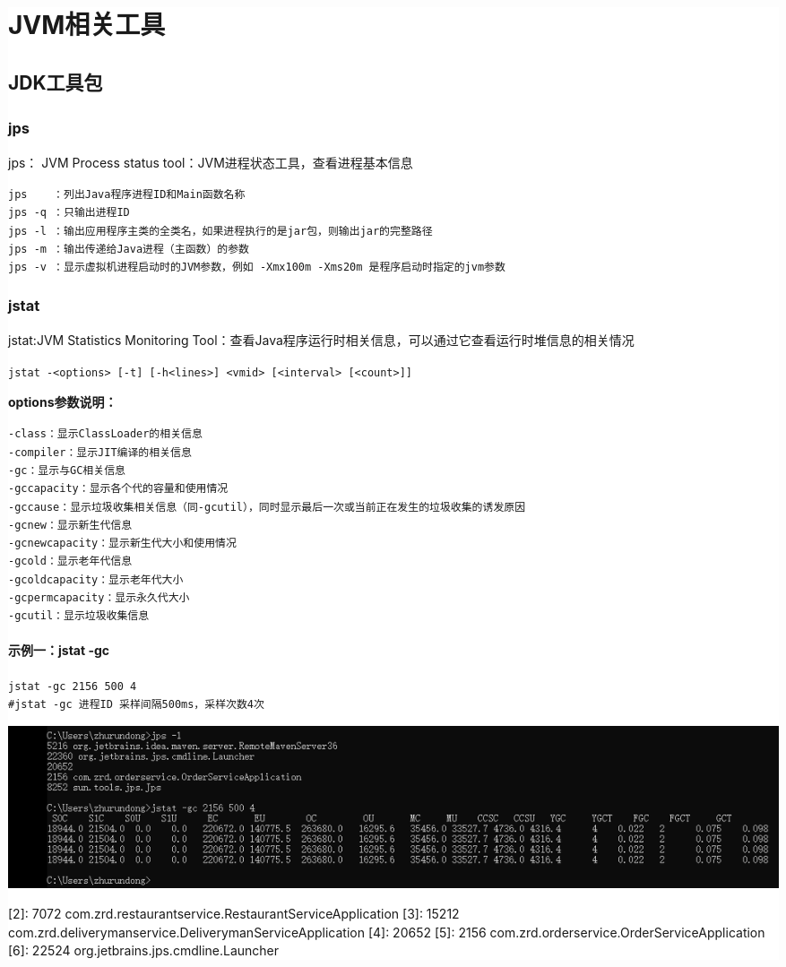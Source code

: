 # JVM相关工具

## JDK工具包

### jps

jps： JVM Process status tool：JVM进程状态工具，查看进程基本信息

```shell
jps    ：列出Java程序进程ID和Main函数名称
jps -q ：只输出进程ID
jps -l ：输出应用程序主类的全类名，如果进程执行的是jar包，则输出jar的完整路径
jps -m ：输出传递给Java进程（主函数）的参数
jps -v ：显示虚拟机进程启动时的JVM参数，例如 -Xmx100m -Xms20m 是程序启动时指定的jvm参数
```

### jstat

jstat:JVM Statistics Monitoring Tool：查看Java程序运行时相关信息，可以通过它查看运行时堆信息的相关情况

```shell
jstat -<options> [-t] [-h<lines>] <vmid> [<interval> [<count>]]
```

**options参数说明：**

```shell
-class：显示ClassLoader的相关信息
-compiler：显示JIT编译的相关信息
-gc：显示与GC相关信息
-gccapacity：显示各个代的容量和使用情况
-gccause：显示垃圾收集相关信息（同-gcutil），同时显示最后一次或当前正在发生的垃圾收集的诱发原因
-gcnew：显示新生代信息
-gcnewcapacity：显示新生代大小和使用情况
-gcold：显示老年代信息
-gcoldcapacity：显示老年代大小
-gcpermcapacity：显示永久代大小
-gcutil：显示垃圾收集信息
```

#### 示例一：jstat -gc

```shell
jstat -gc 2156 500 4
#jstat -gc 进程ID 采样间隔500ms，采样次数4次
```

![image-20250105152541789](assets/image-20250105152541789.png)


  [2]: 7072 com.zrd.restaurantservice.RestaurantServiceApplication
  [3]: 15212 com.zrd.deliverymanservice.DeliverymanServiceApplication
  [4]: 20652
  [5]: 2156 com.zrd.orderservice.OrderServiceApplication
  [6]: 22524 org.jetbrains.jps.cmdline.Launcher
